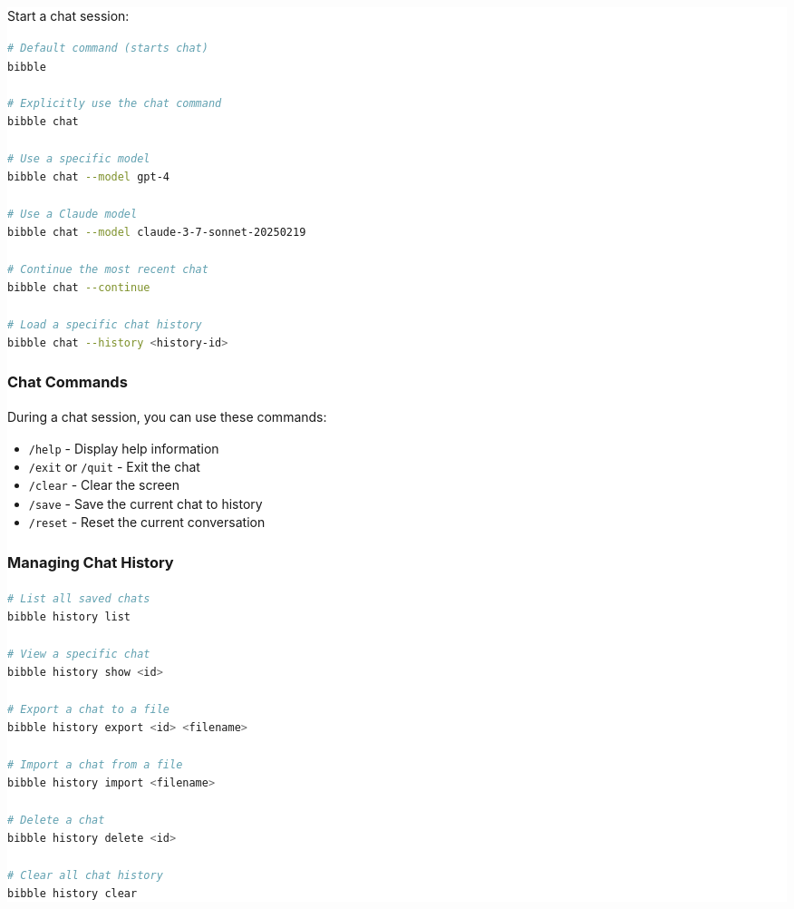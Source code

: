 Start a chat session:

```bash
# Default command (starts chat)
bibble

# Explicitly use the chat command
bibble chat

# Use a specific model
bibble chat --model gpt-4

# Use a Claude model
bibble chat --model claude-3-7-sonnet-20250219

# Continue the most recent chat
bibble chat --continue

# Load a specific chat history
bibble chat --history <history-id>
```

### Chat Commands

During a chat session, you can use these commands:

- `/help` - Display help information
- `/exit` or `/quit` - Exit the chat
- `/clear` - Clear the screen
- `/save` - Save the current chat to history
- `/reset` - Reset the current conversation

### Managing Chat History

```bash
# List all saved chats
bibble history list

# View a specific chat
bibble history show <id>

# Export a chat to a file
bibble history export <id> <filename>

# Import a chat from a file
bibble history import <filename>

# Delete a chat
bibble history delete <id>

# Clear all chat history
bibble history clear
```
